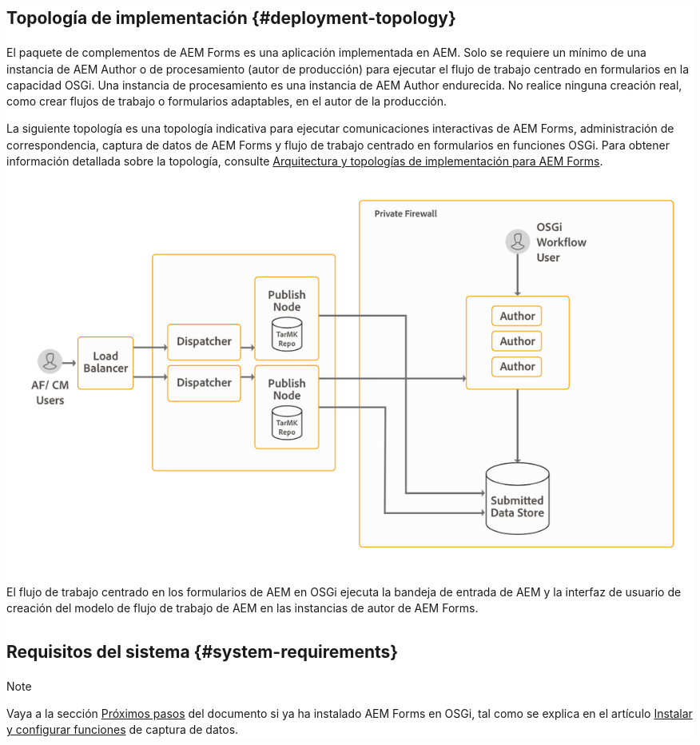 ## Topología de implementación {#deployment-topology}

El paquete de complementos de AEM Forms es una aplicación implementada en AEM. Solo se requiere un mínimo de una instancia de AEM Author o de procesamiento (autor de producción) para ejecutar el flujo de trabajo centrado en formularios en la capacidad OSGi.  Una instancia de procesamiento es una instancia de AEM Author [](/help/forms/using/hardening-securing-aem-forms-environment.md) endurecida. No realice ninguna creación real, como crear flujos de trabajo o formularios adaptables, en el autor de la producción.

La siguiente topología es una topología indicativa para ejecutar comunicaciones interactivas de AEM Forms, administración de correspondencia, captura de datos de AEM Forms y flujo de trabajo centrado en formularios en funciones OSGi. Para obtener información detallada sobre la topología, consulte [Arquitectura y topologías de implementación para AEM Forms](/help/forms/using/aem-forms-architecture-deployment.md).

![topología recomendada](assets/recommended-topology.png)

El flujo de trabajo centrado en los formularios de AEM en OSGi ejecuta la bandeja de entrada de AEM y la interfaz de usuario de creación del modelo de flujo de trabajo de AEM en las instancias de autor de AEM Forms.

## Requisitos del sistema {#system-requirements}

>[!NOTE]
>
>Vaya a la sección [Próximos pasos](#next-steps) del documento si ya ha instalado AEM Forms en OSGi, tal como se explica en el artículo [Instalar y configurar funciones](/help/forms/using/installing-configuring-aem-forms-osgi.md) de captura de datos.
